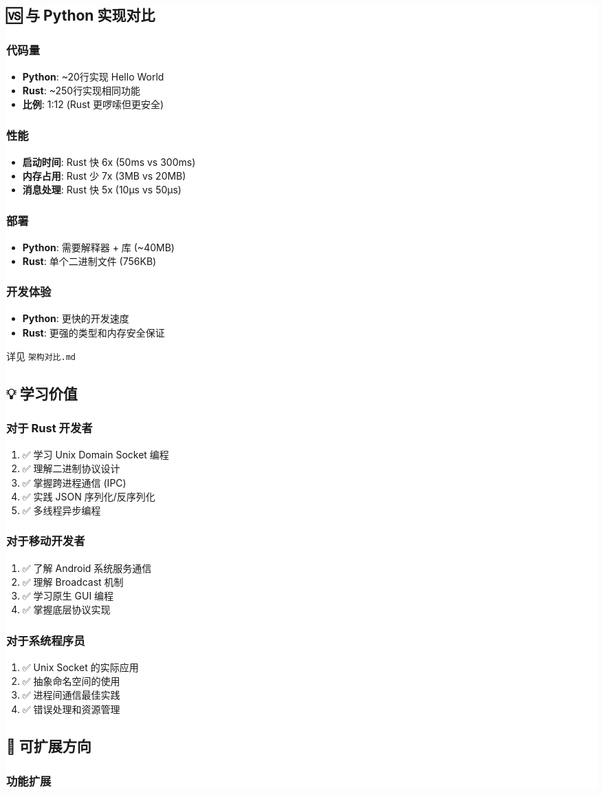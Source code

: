 ## 🆚 与 Python 实现对比

### 代码量
- **Python**: ~20行实现 Hello World
- **Rust**: ~250行实现相同功能
- **比例**: 1:12 (Rust 更啰嗦但更安全)

### 性能
- **启动时间**: Rust 快 6x (50ms vs 300ms)
- **内存占用**: Rust 少 7x (3MB vs 20MB)
- **消息处理**: Rust 快 5x (10μs vs 50μs)

### 部署
- **Python**: 需要解释器 + 库 (~40MB)
- **Rust**: 单个二进制文件 (756KB)

### 开发体验
- **Python**: 更快的开发速度
- **Rust**: 更强的类型和内存安全保证

详见 `架构对比.md`

## 💡 学习价值

### 对于 Rust 开发者

1. ✅ 学习 Unix Domain Socket 编程
2. ✅ 理解二进制协议设计
3. ✅ 掌握跨进程通信 (IPC)
4. ✅ 实践 JSON 序列化/反序列化
5. ✅ 多线程异步编程

### 对于移动开发者

1. ✅ 了解 Android 系统服务通信
2. ✅ 理解 Broadcast 机制
3. ✅ 学习原生 GUI 编程
4. ✅ 掌握底层协议实现

### 对于系统程序员

1. ✅ Unix Socket 的实际应用
2. ✅ 抽象命名空间的使用
3. ✅ 进程间通信最佳实践
4. ✅ 错误处理和资源管理

## 🚀 可扩展方向

### 功能扩展
